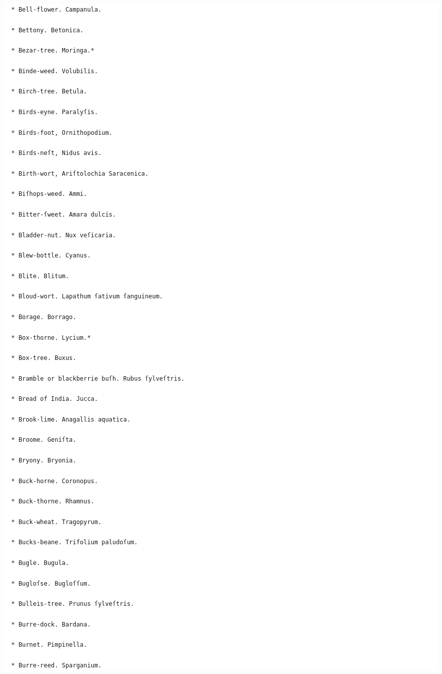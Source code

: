       * Bell-flower. Campanula.

      * Bettony. Betonica.

      * Bezar-tree. Moringa.*

      * Binde-weed. Volubilis.

      * Birch-tree. Betula.

      * Birds-eyne. Paralyſis.

      * Birds-foot, Ornithopodium.

      * Birds-neſt, Nidus avis.

      * Birth-wort, Ariſtolochia Saracenica.

      * Biſhops-weed. Ammi.

      * Bitter-ſweet. Amara dulcis.

      * Bladder-nut. Nux veſicaria.

      * Blew-bottle. Cyanus.

      * Blite. Blitum.

      * Bloud-wort. Lapathum ſativum ſanguineum.

      * Borage. Borrago.

      * Box-thorne. Lycium.*

      * Box-tree. Buxus.

      * Bramble or blackberrie buſh. Rubus ſylveſtris.

      * Bread of India. Jucca.

      * Brook-lime. Anagallis aquatica.

      * Broome. Geniſta.

      * Bryony. Bryonia.

      * Buck-horne. Coronopus.

      * Buck-thorne. Rhamnus.

      * Buck-wheat. Tragopyrum.

      * Bucks-beane. Trifolium paludoſum.

      * Bugle. Bugula.

      * Bugloſse. Bugloſſum.

      * Bulleis-tree. Prunus ſylveſtris.

      * Burre-dock. Bardana.

      * Burnet. Pimpinella.

      * Burre-reed. Sparganium.

